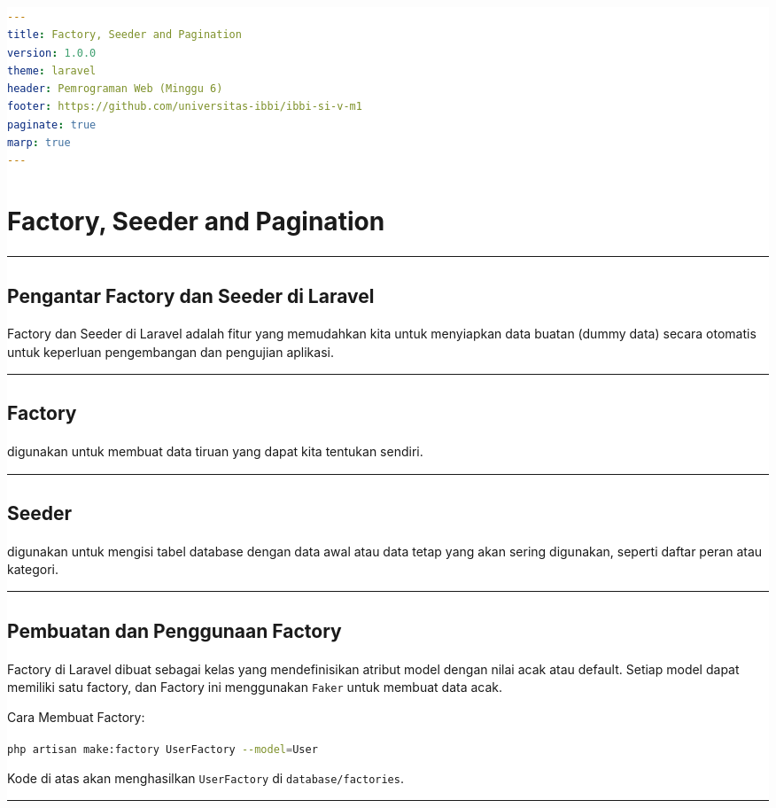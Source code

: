 ```yaml
---
title: Factory, Seeder and Pagination
version: 1.0.0
theme: laravel
header: Pemrograman Web (Minggu 6)
footer: https://github.com/universitas-ibbi/ibbi-si-v-m1
paginate: true
marp: true
---
```




# Factory, Seeder and Pagination

---

## Pengantar Factory dan Seeder di Laravel

Factory dan Seeder di Laravel adalah fitur yang memudahkan kita untuk menyiapkan data buatan (dummy data) secara otomatis untuk keperluan pengembangan dan pengujian aplikasi.

---

## Factory 

digunakan untuk membuat data tiruan yang dapat kita tentukan sendiri.

---

## Seeder 

digunakan untuk mengisi tabel database dengan data awal atau data tetap yang akan sering digunakan, seperti daftar peran atau kategori.

---

## Pembuatan dan Penggunaan Factory

Factory di Laravel dibuat sebagai kelas yang mendefinisikan atribut model dengan nilai acak atau default. Setiap model dapat memiliki satu factory, dan Factory ini menggunakan `Faker` untuk membuat data acak.

Cara Membuat Factory:
```bash
php artisan make:factory UserFactory --model=User
```

Kode di atas akan menghasilkan `UserFactory` di `database/factories`. 

---
